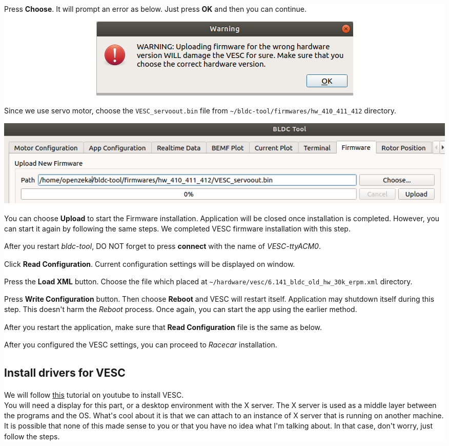 Press **Choose**. It will prompt an error as below. Just press **OK** and then you can continue.

<p align="center">
  <img src="images/warning.png" />
</p>

Since we use servo motor, choose the `VESC_servoout.bin` file from `~/bldc-tool/firmwares/hw_410_411_412` directory.

<p align="center">
  <img src="images/save_bldc.png" />
</p>

You can choose **Upload** to start the Firmware installation. Application will be closed once installation is completed. However, you can start it again by following the same steps. We completed VESC firmware installation with this step.

After you restart *bldc-tool*, DO NOT forget to press **connect** with the name of *VESC-ttyACM0*.

Click **Read Configuration**. Current configuration settings will be displayed on window.

Press the **Load XML** button. Choose the file which placed at `~/hardware/vesc/6.141_bldc_old_hw_30k_erpm.xml` directory.

Press **Write Configuration** button. Then choose **Reboot** and VESC will restart itself. Application may shutdown itself during this step. This doesn't harm the *Reboot* process. Once again, you can start the app using the earlier method.

After you restart the application, make sure that **Read Configuration** file is the same as below.

After you configured the VESC settings, you can proceed to *Racecar* installation.

## Install drivers for VESC
We will follow [this](https://www.youtube.com/watch?v=fiaiA-o83c4) tutorial on youtube to install VESC.  
You will need a display for this part, or a desktop environment with the X server. The X server is used as a middle layer between the programs and the OS. What's cool about it is that we can attach to an instance of X server that is running on another machine. It is possible that none of this made sense to you or that you have no idea what I'm talking about. In that case, don't worry, just follow the steps.
